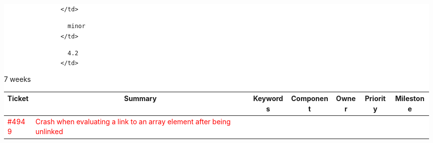                     </td>
<td class="priority">
                      
                      
                      
                      
                      
                      
                      
                      
                      minor
                    </td>
<td class="version">
                      
                      
                      
                      
                      
                      
                      
                      
                      4.2
                    </td>
<td class="time">
<span title="10/02/15 15:49:14">7 weeks</span>
</td>
</tr>
</tbody>
</table>
</div><p>
</p><div xmlns="http://www.w3.org/1999/xhtml">
<table class="listing tickets">
<thead>
<tr class="trac-columns">
<th class="id">
Ticket
</th><th class="summary">
Summary
</th><th class="keywords">
Keywords
</th><th class="component">
Component
</th><th class="owner">
Owner
</th><th class="priority asc">
Priority
</th><th class="milestone">
Milestone
</th>
</tr>
</thead>
<tbody>
<tr class="even prio3" style="color:red">
<td class="id">#4949</td>
<td class="summary">
Crash when evaluating a link to an array element after being unlinked
</td>
<td class="keywords">
                      
